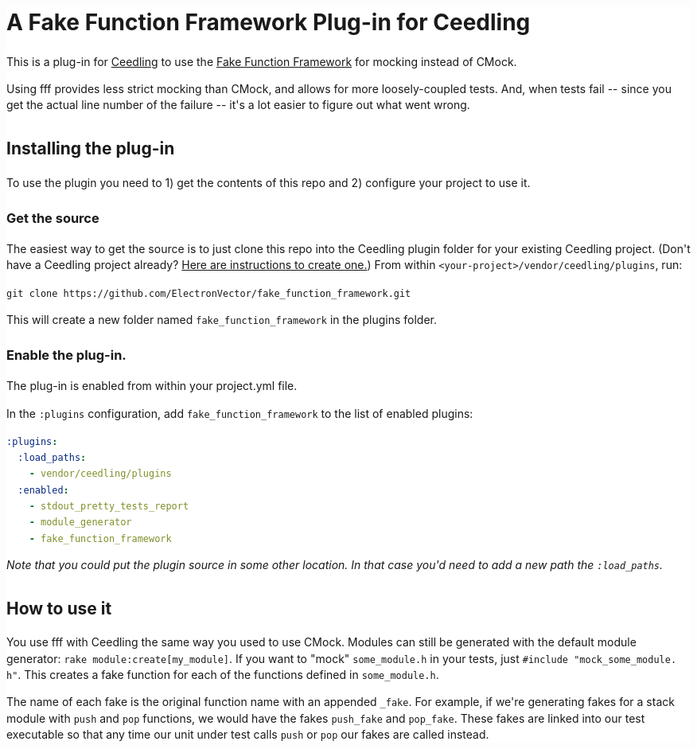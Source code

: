 # A Fake Function Framework Plug-in for Ceedling

This is a plug-in for [Ceedling](https://github.com/ThrowTheSwitch/Ceedling) to use the [Fake Function Framework](https://github.com/meekrosoft/fff) for mocking instead of CMock.

Using fff provides less strict mocking than CMock, and allows for more loosely-coupled tests.
And, when tests fail -- since you get the actual line number of the failure -- it's a lot easier to figure out what went wrong.

## Installing the plug-in

To use the plugin you need to 1) get the contents of this repo and 2) configure your project to use it.

### Get the source

The easiest way to get the source is to just clone this repo into the Ceedling plugin folder for your existing Ceedling project.
(Don't have a Ceedling project already? [Here are instructions to create one.](http://www.electronvector.com/blog/try-embedded-test-driven-development-right-now-with-ceedling))
From within `<your-project>/vendor/ceedling/plugins`, run:

`git clone https://github.com/ElectronVector/fake_function_framework.git`

This will create a new folder named `fake_function_framework` in the plugins folder.

### Enable the plug-in.

The plug-in is enabled from within your project.yml file.

In the `:plugins` configuration, add `fake_function_framework` to the list of enabled plugins:

```yaml
:plugins:
  :load_paths:
    - vendor/ceedling/plugins
  :enabled:
    - stdout_pretty_tests_report
    - module_generator
    - fake_function_framework
```
*Note that you could put the plugin source in some other location.
In that case you'd need to add a new path the `:load_paths`.*

## How to use it

You use fff with Ceedling the same way you used to use CMock.
Modules can still be generated with the default module generator: `rake module:create[my_module]`.
If you want to "mock" `some_module.h` in your tests, just `#include "mock_some_module.h"`.
This creates a fake function for each of the functions defined in `some_module.h`.

The name of each fake is the original function name with an appended `_fake`.
For example, if we're generating fakes for a stack module with `push` and `pop` functions, we would have the fakes `push_fake` and `pop_fake`.
These fakes are linked into our test executable so that any time our unit under test calls `push` or `pop` our fakes are called instead.
